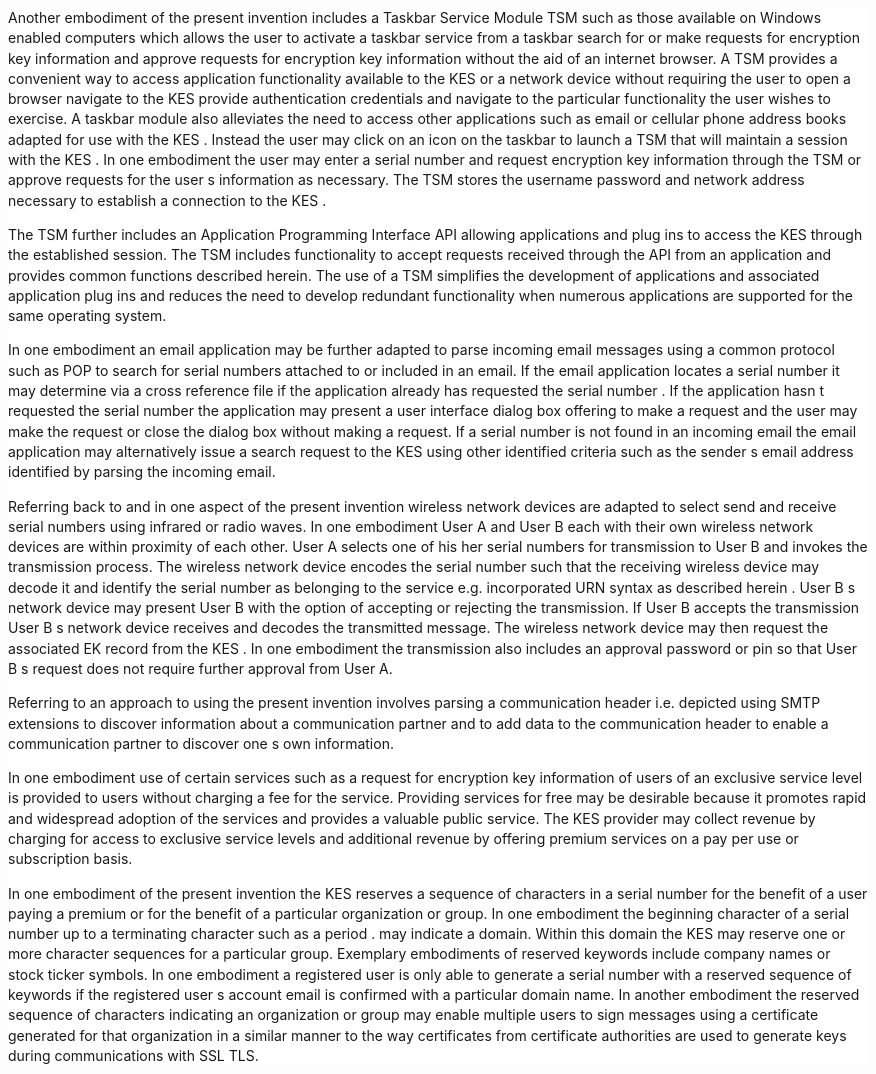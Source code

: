 Another embodiment of the present invention includes a Taskbar Service Module TSM such as those available on Windows enabled computers which allows the user to activate a taskbar service from a taskbar search for or make requests for encryption key information and approve requests for encryption key information without the aid of an internet browser. A TSM provides a convenient way to access application functionality available to the KES or a network device without requiring the user to open a browser navigate to the KES provide authentication credentials and navigate to the particular functionality the user wishes to exercise. A taskbar module also alleviates the need to access other applications such as email or cellular phone address books adapted for use with the KES . Instead the user may click on an icon on the taskbar to launch a TSM that will maintain a session with the KES . In one embodiment the user may enter a serial number and request encryption key information through the TSM or approve requests for the user s information as necessary. The TSM stores the username password and network address necessary to establish a connection to the KES .

The TSM further includes an Application Programming Interface API allowing applications and plug ins to access the KES through the established session. The TSM includes functionality to accept requests received through the API from an application and provides common functions described herein. The use of a TSM simplifies the development of applications and associated application plug ins and reduces the need to develop redundant functionality when numerous applications are supported for the same operating system.

In one embodiment an email application may be further adapted to parse incoming email messages using a common protocol such as POP to search for serial numbers attached to or included in an email. If the email application locates a serial number it may determine via a cross reference file if the application already has requested the serial number . If the application hasn t requested the serial number the application may present a user interface dialog box offering to make a request and the user may make the request or close the dialog box without making a request. If a serial number is not found in an incoming email the email application may alternatively issue a search request to the KES using other identified criteria such as the sender s email address identified by parsing the incoming email.

Referring back to and in one aspect of the present invention wireless network devices are adapted to select send and receive serial numbers using infrared or radio waves. In one embodiment User A and User B each with their own wireless network devices are within proximity of each other. User A selects one of his her serial numbers for transmission to User B and invokes the transmission process. The wireless network device encodes the serial number such that the receiving wireless device may decode it and identify the serial number as belonging to the service e.g. incorporated URN syntax as described herein . User B s network device may present User B with the option of accepting or rejecting the transmission. If User B accepts the transmission User B s network device receives and decodes the transmitted message. The wireless network device may then request the associated EK record from the KES . In one embodiment the transmission also includes an approval password or pin so that User B s request does not require further approval from User A.

Referring to an approach to using the present invention involves parsing a communication header i.e. depicted using SMTP extensions to discover information about a communication partner and to add data to the communication header to enable a communication partner to discover one s own information.

In one embodiment use of certain services such as a request for encryption key information of users of an exclusive service level is provided to users without charging a fee for the service. Providing services for free may be desirable because it promotes rapid and widespread adoption of the services and provides a valuable public service. The KES provider may collect revenue by charging for access to exclusive service levels and additional revenue by offering premium services on a pay per use or subscription basis.

In one embodiment of the present invention the KES reserves a sequence of characters in a serial number for the benefit of a user paying a premium or for the benefit of a particular organization or group. In one embodiment the beginning character of a serial number up to a terminating character such as a period . may indicate a domain. Within this domain the KES may reserve one or more character sequences for a particular group. Exemplary embodiments of reserved keywords include company names or stock ticker symbols. In one embodiment a registered user is only able to generate a serial number with a reserved sequence of keywords if the registered user s account email is confirmed with a particular domain name. In another embodiment the reserved sequence of characters indicating an organization or group may enable multiple users to sign messages using a certificate generated for that organization in a similar manner to the way certificates from certificate authorities are used to generate keys during communications with SSL TLS.
